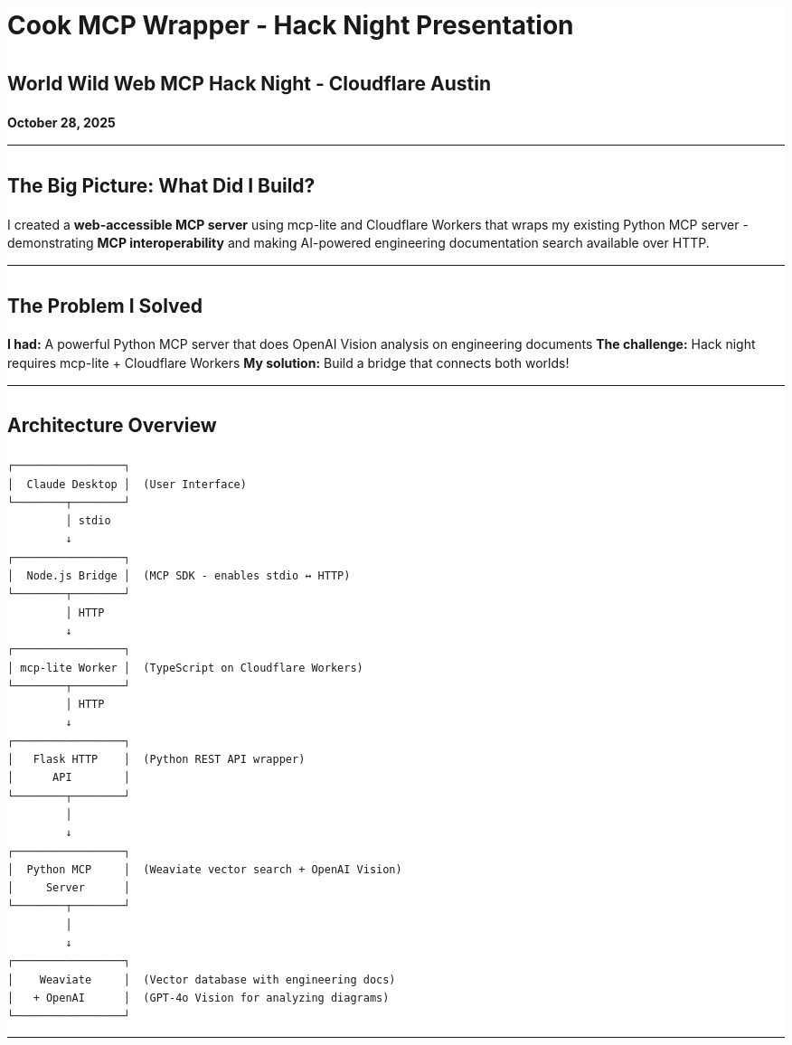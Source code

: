 # Cook MCP Wrapper - Hack Night Presentation

## World Wild Web MCP Hack Night - Cloudflare Austin
**October 28, 2025**

---

## The Big Picture: What Did I Build?

I created a **web-accessible MCP server** using mcp-lite and Cloudflare Workers that wraps my existing Python MCP server - demonstrating **MCP interoperability** and making AI-powered engineering documentation search available over HTTP.

---

## The Problem I Solved

**I had:** A powerful Python MCP server that does OpenAI Vision analysis on engineering documents
**The challenge:** Hack night requires mcp-lite + Cloudflare Workers
**My solution:** Build a bridge that connects both worlds!

---

## Architecture Overview

```
┌─────────────────┐
│  Claude Desktop │  (User Interface)
└────────┬────────┘
         │ stdio
         ↓
┌─────────────────┐
│  Node.js Bridge │  (MCP SDK - enables stdio ↔ HTTP)
└────────┬────────┘
         │ HTTP
         ↓
┌─────────────────┐
│ mcp-lite Worker │  (TypeScript on Cloudflare Workers) 
└────────┬────────┘
         │ HTTP
         ↓
┌─────────────────┐
│   Flask HTTP    │  (Python REST API wrapper)
│      API        │
└────────┬────────┘
         │
         ↓
┌─────────────────┐
│  Python MCP     │  (Weaviate vector search + OpenAI Vision)
│     Server      │
└────────┬────────┘
         │
         ↓
┌─────────────────┐
│    Weaviate     │  (Vector database with engineering docs)
│   + OpenAI      │  (GPT-4o Vision for analyzing diagrams)
└─────────────────┘
```

---